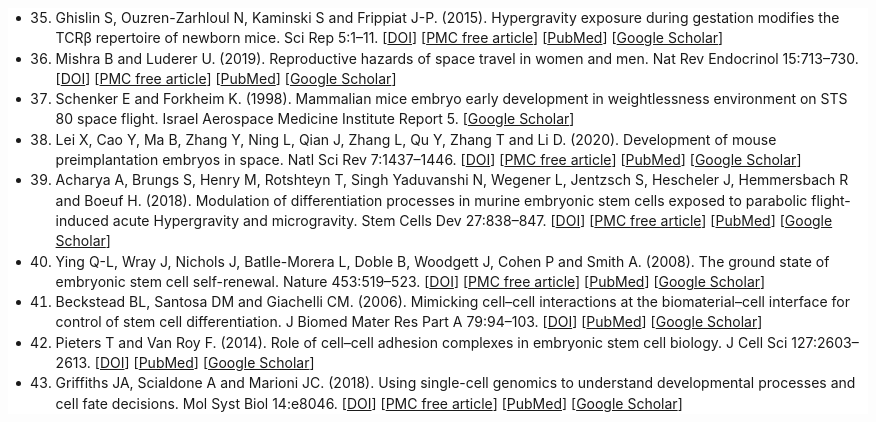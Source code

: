 *   35. Ghislin S, Ouzren-Zarhloul N, Kaminski S and Frippiat J-P. (2015). Hypergravity exposure during gestation modifies the TCRβ repertoire of newborn mice. Sci Rep 5:1–11. \[[DOI](https://doi.org/10.1038/srep09318)\] \[[PMC free article](https://www.ncbi.nlm.nih.gov/articles/PMC5380131/)\] \[[PubMed](https://pubmed.ncbi.nlm.nih.gov/25792033/)\] \[[Google Scholar](https://scholar.google.com/scholar_lookup?journal=Sci%20Rep&title=Hypergravity%20exposure%20during%20gestation%20modifies%20the%20TCR%CE%B2%20repertoire%20of%20newborn%20mice&volume=5&publication_year=2015&pages=1-11&pmid=25792033&doi=10.1038/srep09318&)\]
*   36. Mishra B and Luderer U. (2019). Reproductive hazards of space travel in women and men. Nat Rev Endocrinol 15:713–730. \[[DOI](https://doi.org/10.1038/s41574-019-0267-6)\] \[[PMC free article](https://www.ncbi.nlm.nih.gov/articles/PMC7371565/)\] \[[PubMed](https://pubmed.ncbi.nlm.nih.gov/31611649/)\] \[[Google Scholar](https://scholar.google.com/scholar_lookup?journal=Nat%20Rev%20Endocrinol&title=Reproductive%20hazards%20of%20space%20travel%20in%20women%20and%20men&volume=15&publication_year=2019&pages=713-730&pmid=31611649&doi=10.1038/s41574-019-0267-6&)\]
*   37. Schenker E and Forkheim K. (1998). Mammalian mice embryo early development in weightlessness environment on STS 80 space flight. Israel Aerospace Medicine Institute Report 5. \[[Google Scholar](https://scholar.google.com/scholar_lookup?journal=Israel%20Aerospace%20Medicine%20Institute%20Report&title=Mammalian%20mice%20embryo%20early%20development%20in%20weightlessness%20environment%20on%20STS%2080%20space%20flight&publication_year=1998&pages=5&)\]
*   38. Lei X, Cao Y, Ma B, Zhang Y, Ning L, Qian J, Zhang L, Qu Y, Zhang T and Li D. (2020). Development of mouse preimplantation embryos in space. Natl Sci Rev 7:1437–1446. \[[DOI](https://doi.org/10.1093/nsr/nwaa062)\] \[[PMC free article](https://www.ncbi.nlm.nih.gov/articles/PMC8288510/)\] \[[PubMed](https://pubmed.ncbi.nlm.nih.gov/34691539/)\] \[[Google Scholar](https://scholar.google.com/scholar_lookup?journal=Natl%20Sci%20Rev&title=Development%20of%20mouse%20preimplantation%20embryos%20in%20space&volume=7&publication_year=2020&pages=1437-1446&pmid=34691539&doi=10.1093/nsr/nwaa062&)\]
*   39. Acharya A, Brungs S, Henry M, Rotshteyn T, Singh Yaduvanshi N, Wegener L, Jentzsch S, Hescheler J, Hemmersbach R and Boeuf H. (2018). Modulation of differentiation processes in murine embryonic stem cells exposed to parabolic flight-induced acute Hypergravity and microgravity. Stem Cells Dev 27:838–847. \[[DOI](https://doi.org/10.1089/scd.2017.0294)\] \[[PMC free article](https://www.ncbi.nlm.nih.gov/articles/PMC5995265/)\] \[[PubMed](https://pubmed.ncbi.nlm.nih.gov/29630478/)\] \[[Google Scholar](https://scholar.google.com/scholar_lookup?journal=Stem%20Cells%20Dev&title=Modulation%20of%20differentiation%20processes%20in%20murine%20embryonic%20stem%20cells%20exposed%20to%20parabolic%20flight-induced%20acute%20Hypergravity%20and%20microgravity&volume=27&publication_year=2018&pages=838-847&pmid=29630478&doi=10.1089/scd.2017.0294&)\]
*   40. Ying Q-L, Wray J, Nichols J, Batlle-Morera L, Doble B, Woodgett J, Cohen P and Smith A. (2008). The ground state of embryonic stem cell self-renewal. Nature 453:519–523. \[[DOI](https://doi.org/10.1038/nature06968)\] \[[PMC free article](https://www.ncbi.nlm.nih.gov/articles/PMC5328678/)\] \[[PubMed](https://pubmed.ncbi.nlm.nih.gov/18497825/)\] \[[Google Scholar](https://scholar.google.com/scholar_lookup?journal=Nature&title=The%20ground%20state%20of%20embryonic%20stem%20cell%20self-renewal&volume=453&publication_year=2008&pages=519-523&pmid=18497825&doi=10.1038/nature06968&)\]
*   41. Beckstead BL, Santosa DM and Giachelli CM. (2006). Mimicking cell–cell interactions at the biomaterial–cell interface for control of stem cell differentiation. J Biomed Mater Res Part A 79:94–103. \[[DOI](https://doi.org/10.1002/jbm.a.30760)\] \[[PubMed](https://pubmed.ncbi.nlm.nih.gov/16758464/)\] \[[Google Scholar](https://scholar.google.com/scholar_lookup?journal=J%20Biomed%20Mater%20Res%20Part%20A&title=Mimicking%20cell%E2%80%93cell%20interactions%20at%20the%20biomaterial%E2%80%93cell%20interface%20for%20control%20of%20stem%20cell%20differentiation&volume=79&publication_year=2006&pages=94-103&pmid=16758464&doi=10.1002/jbm.a.30760&)\]
*   42. Pieters T and Van Roy F. (2014). Role of cell–cell adhesion complexes in embryonic stem cell biology. J Cell Sci 127:2603–2613. \[[DOI](https://doi.org/10.1242/jcs.146720)\] \[[PubMed](https://pubmed.ncbi.nlm.nih.gov/24931943/)\] \[[Google Scholar](https://scholar.google.com/scholar_lookup?journal=J%20Cell%20Sci&title=Role%20of%20cell%E2%80%93cell%20adhesion%20complexes%20in%20embryonic%20stem%20cell%20biology&volume=127&publication_year=2014&pages=2603-2613&pmid=24931943&doi=10.1242/jcs.146720&)\]
*   43. Griffiths JA, Scialdone A and Marioni JC. (2018). Using single-cell genomics to understand developmental processes and cell fate decisions. Mol Syst Biol 14:e8046. \[[DOI](https://doi.org/10.15252/msb.20178046)\] \[[PMC free article](https://www.ncbi.nlm.nih.gov/articles/PMC5900446/)\] \[[PubMed](https://pubmed.ncbi.nlm.nih.gov/29661792/)\] \[[Google Scholar](https://scholar.google.com/scholar_lookup?journal=Mol%20Syst%20Biol&title=Using%20single-cell%20genomics%20to%20understand%20developmental%20processes%20and%20cell%20fate%20decisions&volume=14&publication_year=2018&pages=e8046&pmid=29661792&doi=10.15252/msb.20178046&)\]